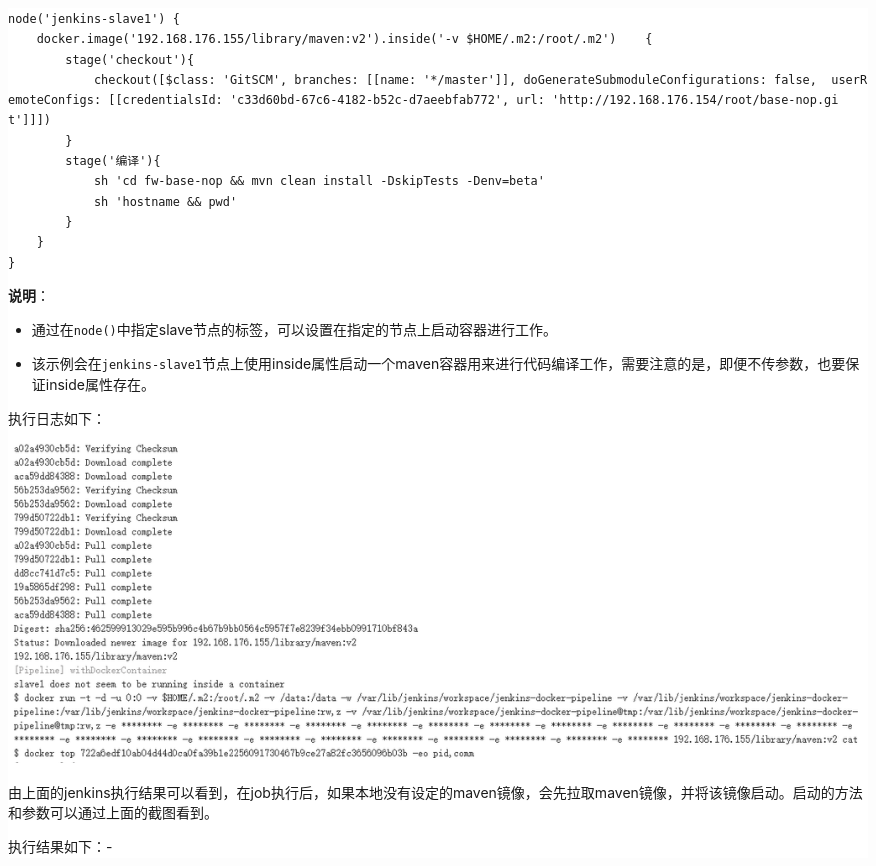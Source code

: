 <pre><code>node('jenkins-slave1') {
    docker.image('192.168.176.155/library/maven:v2').inside('-v $HOME/.m2:/root/.m2')    { 
        stage('checkout'){
            checkout([$class: 'GitSCM', branches: [[name: '*/master']], doGenerateSubmoduleConfigurations: false,  userRemoteConfigs: [[credentialsId: 'c33d60bd-67c6-4182-b52c-d7aeebfab772', url: 'http://192.168.176.154/root/base-nop.git']]])
        }
        stage('编译'){
            sh 'cd fw-base-nop &amp;&amp; mvn clean install -DskipTests -Denv=beta'
            sh 'hostname &amp;&amp; pwd'    
        }
    }
}
</code></pre>

<p><strong>说明</strong>：</p>

<ul>
<li><p>通过在<code>node()</code>中指定slave节点的标签，可以设置在指定的节点上启动容器进行工作。</p></li>

<li><p>该示例会在<code>jenkins-slave1</code>节点上使用inside属性启动一个maven容器用来进行代码编译工作，需要注意的是，即便不传参数，也要保证inside属性存在。</p></li>
</ul>

<p>执行日志如下：</p>

<p><img src="assets/f58f79f1a6f54238849599354253cfc7.jpg" alt="" /></p>

<p>由上面的jenkins执行结果可以看到，在job执行后，如果本地没有设定的maven镜像，会先拉取maven镜像，并将该镜像启动。启动的方法和参数可以通过上面的截图看到。</p>

<p>执行结果如下：-